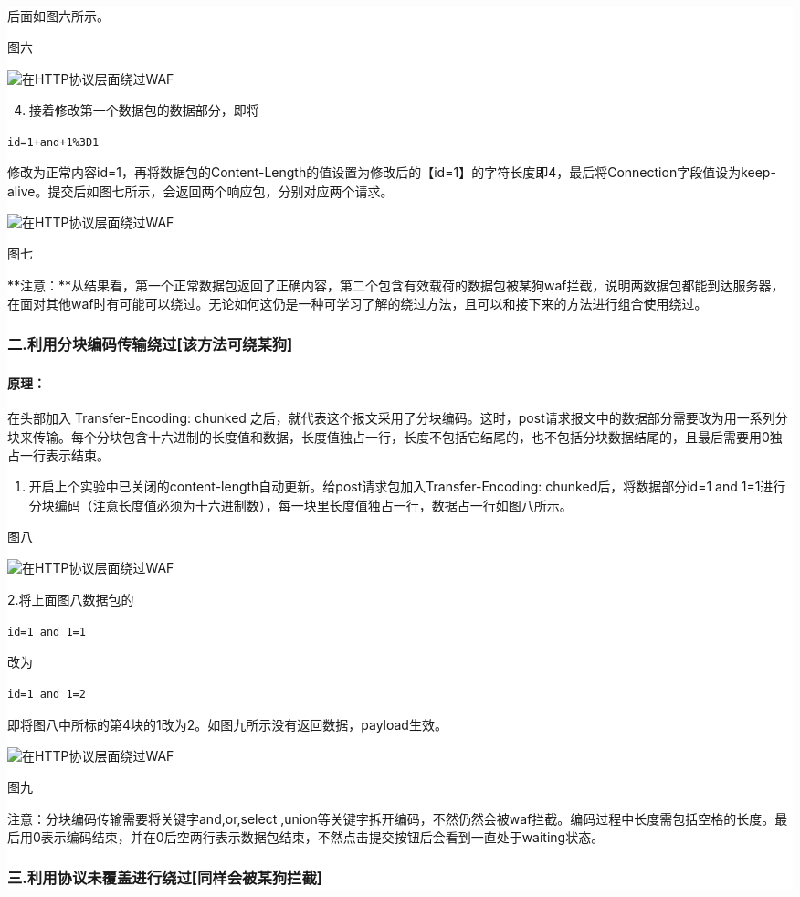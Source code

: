 后面如图六所示。

图六

![&#x5728;HTTP&#x534F;&#x8BAE;&#x5C42;&#x9762;&#x7ED5;&#x8FC7;WAF](https://image.3001.net/images/20190105/1546685172_5c308af40092c.png!small)

4. 接着修改第一个数据包的数据部分，即将

```text
id=1+and+1%3D1
```

修改为正常内容id=1，再将数据包的Content-Length的值设置为修改后的【id=1】的字符长度即4，最后将Connection字段值设为keep-alive。提交后如图七所示，会返回两个响应包，分别对应两个请求。

![&#x5728;HTTP&#x534F;&#x8BAE;&#x5C42;&#x9762;&#x7ED5;&#x8FC7;WAF](https://image.3001.net/images/20190105/1546694601_5c30afc948163.png!small)

图七

**注意：**从结果看，第一个正常数据包返回了正确内容，第二个包含有效载荷的数据包被某狗waf拦截，说明两数据包都能到达服务器，在面对其他waf时有可能可以绕过。无论如何这仍是一种可学习了解的绕过方法，且可以和接下来的方法进行组合使用绕过。

### 二.利用分块编码传输绕过\[该方法可绕某狗\] <a id="h2-4"></a>

#### **原理：** <a id="h3-2"></a>

在头部加入 Transfer-Encoding: chunked 之后，就代表这个报文采用了分块编码。这时，post请求报文中的数据部分需要改为用一系列分块来传输。每个分块包含十六进制的长度值和数据，长度值独占一行，长度不包括它结尾的，也不包括分块数据结尾的，且最后需要用0独占一行表示结束。

1. 开启上个实验中已关闭的content-length自动更新。给post请求包加入Transfer-Encoding: chunked后，将数据部分id=1 and 1=1进行分块编码（注意长度值必须为十六进制数），每一块里长度值独占一行，数据占一行如图八所示。

图八

![&#x5728;HTTP&#x534F;&#x8BAE;&#x5C42;&#x9762;&#x7ED5;&#x8FC7;WAF](https://image.3001.net/images/20190105/1546696724_5c30b814eb553.png!small)

2.将上面图八数据包的

```text
id=1 and 1=1
```

改为

```text
id=1 and 1=2
```

  即将图八中所标的第4块的1改为2。如图九所示没有返回数据，payload生效。

![&#x5728;HTTP&#x534F;&#x8BAE;&#x5C42;&#x9762;&#x7ED5;&#x8FC7;WAF](https://image.3001.net/images/20190105/1546697069_5c30b96db44d7.png!small)

图九

注意：分块编码传输需要将关键字and,or,select ,union等关键字拆开编码，不然仍然会被waf拦截。编码过程中长度需包括空格的长度。最后用0表示编码结束，并在0后空两行表示数据包结束，不然点击提交按钮后会看到一直处于waiting状态。

### 三.利用协议未覆盖进行绕过\[同样会被某狗拦截\] <a id="h2-5"></a>
